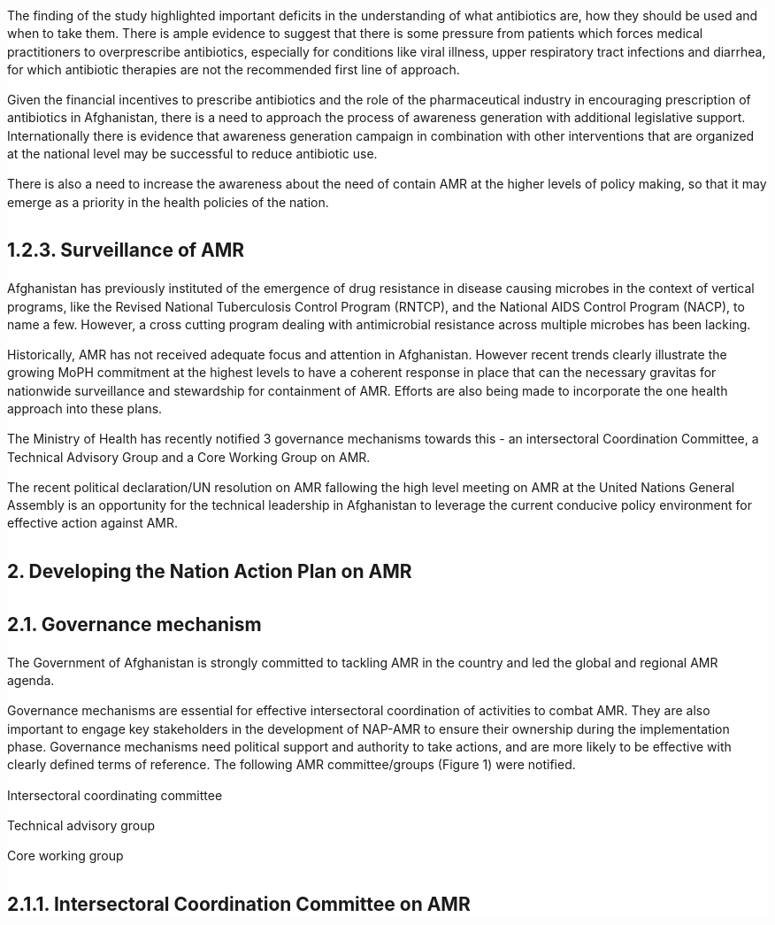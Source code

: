 The  finding  of  the  study  highlighted  important  deficits  in  the  understanding  of  what antibiotics are, how they should be used and when to take them. There is ample evidence to suggest  that  there  is  some  pressure  from  patients  which  forces  medical  practitioners  to overprescribe antibiotics, especially for conditions like viral illness, upper respiratory tract infections and diarrhea, for which antibiotic therapies are not the recommended first line of approach.

Given the financial incentives to prescribe antibiotics and the role of the  pharmaceutical industry in encouraging prescription of antibiotics in Afghanistan, there is a need to approach the  process  of  awareness  generation  with  additional  legislative  support.  Internationally there is evidence  that awareness  generation  campaign  in  combination  with other interventions that are organized at the national level may be successful to reduce antibiotic use.

There is also a need to increase the awareness about the need of contain AMR at the higher levels of policy making, so that it may emerge as a priority in the health policies of the nation.

## 1.2.3. Surveillance of AMR

Afghanistan has previously instituted of the emergence of drug resistance in disease causing microbes in the context of vertical programs, like the Revised National Tuberculosis Control Program (RNTCP), and the National AIDS Control Program (NACP), to name a few. However, a cross cutting program dealing with antimicrobial resistance across multiple microbes has been lacking.

Historically, AMR has not received adequate focus and attention in Afghanistan. However recent trends clearly illustrate the growing MoPH commitment at the highest levels to have a coherent response in place that can the necessary gravitas for nationwide surveillance and stewardship for containment of AMR. Efforts are also being made to incorporate the one health approach into these plans.

The Ministry of Health has recently notified 3 governance mechanisms towards this - an intersectoral  Coordination  Committee,  a  Technical  Advisory  Group  and  a  Core  Working Group on AMR.

The recent political declaration/UN resolution on AMR fallowing the high level meeting on AMR at the United Nations General Assembly is an opportunity for the technical leadership in  Afghanistan to  leverage  the  current  conducive  policy  environment for  effective  action against AMR.

## 2. Developing the Nation Action Plan on AMR

## 2.1. Governance mechanism

The Government of Afghanistan is strongly committed to tackling AMR in the country and led the global and regional AMR agenda.

Governance mechanisms are essential for effective intersectoral coordination of activities to combat AMR. They are also important to engage key stakeholders in the development of NAP-AMR  to  ensure  their  ownership  during  the  implementation  phase.  Governance mechanisms need political support and authority to take actions, and are more likely to be effective  with  clearly  defined  terms  of  reference.  The  following  AMR  committee/groups (Figure 1) were notified.

Intersectoral coordinating committee

Technical advisory group

Core working group

## 2.1.1. Intersectoral Coordination Committee on AMR
